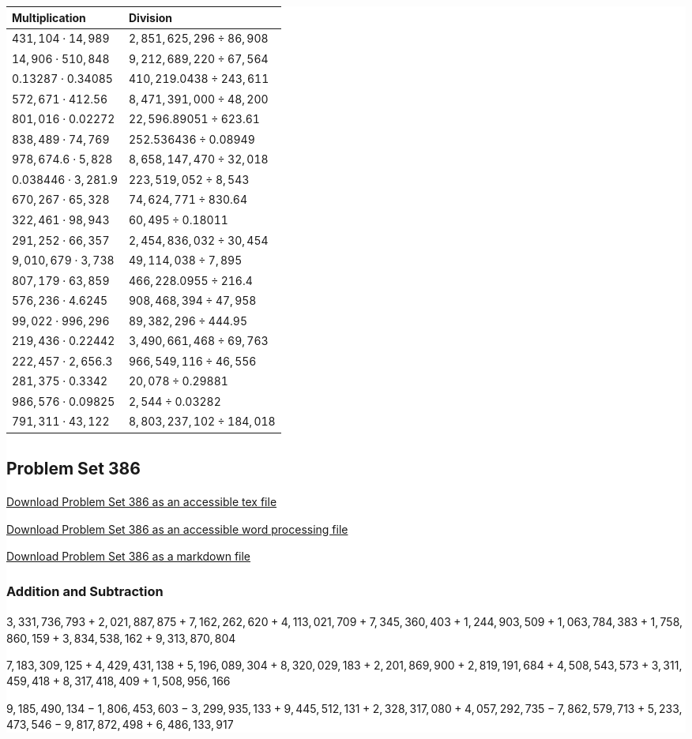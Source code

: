 |Multiplication | Division |
|:---- |:---- |
| $431,104\cdot14,989$ | $2,851,625,296÷86,908$ |
| $14,906\cdot510,848$ | $9,212,689,220 ÷67,564$ |
| $0.13287\cdot0.34085$ | $410,219.0438÷243,611$ |
| $572,671\cdot412.56$ | $8,471,391,000÷48,200$ |
| $801,016\cdot0.02272$ | $22,596.89051÷623.61$ |
| $838,489\cdot74,769$ | $252.536436÷0.08949$ |
| $978,674.6\cdot5,828$ | $8,658,147,470÷32,018$ |
| $0.038446\cdot3,281.9$ | $223,519,052÷8,543$ |
| $670,267\cdot65,328$ | $74,624,771÷830.64$ |
| $322,461\cdot98,943$ | $60,495÷0.18011$ |
| $291,252\cdot66,357$ | $2,454,836,032÷30,454$ |
| $9,010,679\cdot3,738$ | $49,114,038÷7,895$ |
| $807,179\cdot63,859$ | $466,228.0955÷216.4$ |
| $576,236\cdot4.6245$ | $908,468,394÷47,958$ |
| $99,022\cdot996,296$ | $89,382,296÷444.95$ |
| $219,436\cdot0.22442$ | $3,490,661,468÷69,763$ |
| $222,457\cdot2,656.3$ | $966,549,116÷46,556$ |
| $281,375\cdot0.3342$ | $20,078÷0.29881$ |
| $986,576\cdot0.09825$ | $2,544÷0.03282$ |
| $791,311\cdot43,122$ | $8,803,237,102÷184,018$ |

## Problem Set 386
[Download Problem Set 386 as an accessible tex file](./files/ProblemSet0386.tex)

[Download Problem Set 386 as an accessible word processing file](./files/ProblemSet0386.docx)

[Download Problem Set 386 as a markdown file](./files/ProblemSet0386.md)

### Addition and Subtraction

$3,331,736,793+2,021,887,875+7,162,262,620+4,113,021,709+7,345,360,403+1,244,903,509+1,063,784,383+1,758,860,159+3,834,538,162+9,313,870,804$

$7,183,309,125+4,429,431,138+5,196,089,304+8,320,029,183+2,201,869,900+2,819,191,684+4,508,543,573+3,311,459,418+8,317,418,409+1,508,956,166$

$9,185,490,134-1,806,453,603-3,299,935,133+9,445,512,131+2,328,317,080+4,057,292,735-7,862,579,713+5,233,473,546-9,817,872,498+6,486,133,917$
